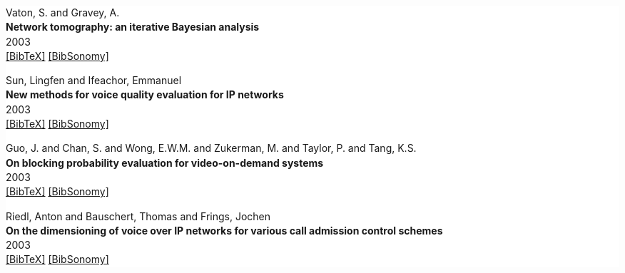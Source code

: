 <div id="Ayesta2003661" style="display: none;" class="bibtex">@incollection{Ayesta2003661,
    title         = { Multilevel approach for modeling short TCP sessions  },
    year          = { 2003 },
    author        = { Ayesta, U. and Avrachenkov, K.E. and Altaman, E. and Barakat, C. and Dube, P. }
}</div>

Vaton, S. and Gravey, A.<br/>
**Network tomography: an iterative Bayesian analysis**<br/>
 2003<br/>
[\[BibTeX\]](javascript:toggleVis('Vaton2003261'))
[\[BibSonomy\]](https://www.bibsonomy.org/bibtex/75fe92f77aaee84fcaee7dbb35102253/itc)

<div id="Vaton2003261" style="display: none;" class="bibtex">@incollection{Vaton2003261,
    title         = { Network tomography: an iterative Bayesian analysis  },
    year          = { 2003 },
    author        = { Vaton, S. and Gravey, A. }
}</div>

Sun, Lingfen and Ifeachor, Emmanuel<br/>
**New methods for voice quality evaluation for IP networks**<br/>
 2003<br/>
[\[BibTeX\]](javascript:toggleVis('Sun20031201'))
[\[BibSonomy\]](https://www.bibsonomy.org/bibtex/456f2b32c9b8c4c6278a169fa5f11ff3/itc)

<div id="Sun20031201" style="display: none;" class="bibtex">@incollection{Sun20031201,
    title         = { New methods for voice quality evaluation for IP networks  },
    year          = { 2003 },
    author        = { Sun, Lingfen and Ifeachor, Emmanuel }
}</div>

Guo, J. and Chan, S. and Wong, E.W.M. and Zukerman, M. and Taylor, P. and Tang, K.S.<br/>
**On blocking probability evaluation for video-on-demand systems**<br/>
 2003<br/>
[\[BibTeX\]](javascript:toggleVis('Guo2003211'))
[\[BibSonomy\]](https://www.bibsonomy.org/bibtex/e7d151570b1aa5a8767f1cdd91c91517/itc)

<div id="Guo2003211" style="display: none;" class="bibtex">@incollection{Guo2003211,
    title         = { On blocking probability evaluation for video-on-demand systems  },
    year          = { 2003 },
    author        = { Guo, J. and Chan, S. and Wong, E.W.M. and Zukerman, M. and Taylor, P. and Tang, K.S. }
}</div>

Riedl, Anton and Bauschert, Thomas and Frings, Jochen<br/>
**On the dimensioning of voice over IP networks for various call admission control schemes**<br/>
 2003<br/>
[\[BibTeX\]](javascript:toggleVis('Riedl20031311'))
[\[BibSonomy\]](https://www.bibsonomy.org/bibtex/e95ccb7a11266fd2ceb9539ddf045719/itc)

<div id="Riedl20031311" style="display: none;" class="bibtex">@incollection{Riedl20031311,
    title         = { On the dimensioning of voice over IP networks for various call admission control schemes  },
    year          = { 2003 },
    author        = { Riedl, Anton and Bauschert, Thomas and Frings, Jochen }
}</div>
